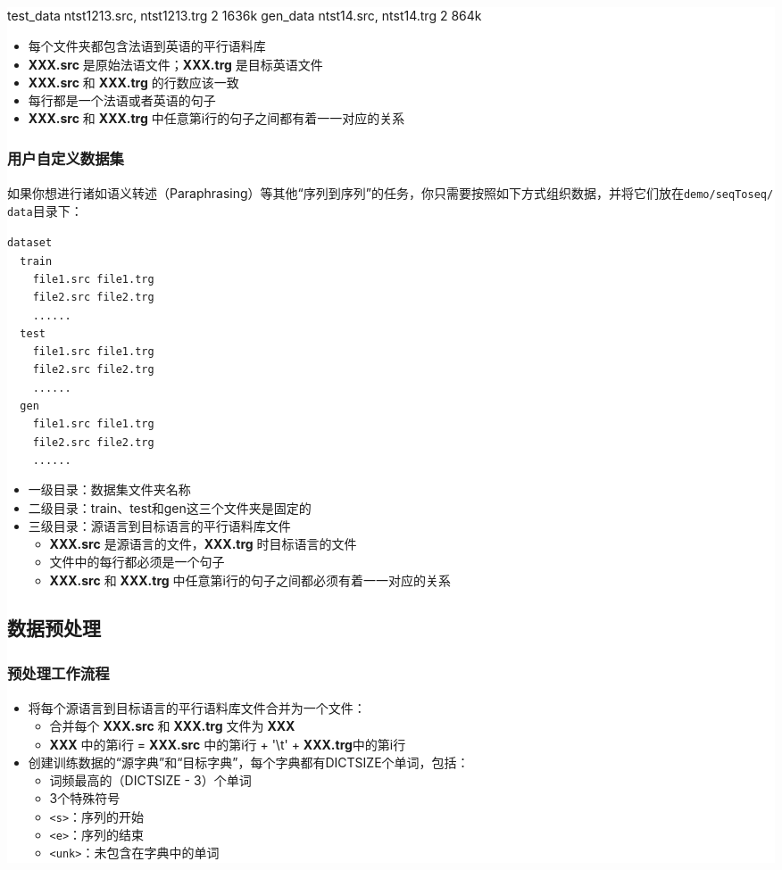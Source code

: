 <tr>
<td class="left">test_data</td>
<td class="left">ntst1213.src, ntst1213.trg</td>
<td class="left">2</td>
<td class="left">1636k</td>
</tr>

<tr>
<td class="left">gen_data</td>
<td class="left">ntst14.src, ntst14.trg</td>
<td class="left">2</td>
<td class="left">864k</td>
</tr>
</tbody>
</table>
<br/>

- 每个文件夹都包含法语到英语的平行语料库
- **XXX.src** 是原始法语文件；**XXX.trg** 是目标英语文件
- **XXX.src** 和 **XXX.trg** 的行数应该一致
- 每行都是一个法语或者英语的句子
- **XXX.src** 和 **XXX.trg** 中任意第i行的句子之间都有着一一对应的关系

### 用户自定义数据集 ###

如果你想进行诸如语义转述（Paraphrasing）等其他“序列到序列”的任务，你只需要按照如下方式组织数据，并将它们放在`demo/seqToseq/data`目录下：

    dataset
      train
        file1.src file1.trg
        file2.src file2.trg
        ......
      test
        file1.src file1.trg
        file2.src file2.trg
        ......
      gen
        file1.src file1.trg
        file2.src file2.trg
        ......
  
- 一级目录：数据集文件夹名称
- 二级目录：train、test和gen这三个文件夹是固定的
- 三级目录：源语言到目标语言的平行语料库文件
  - **XXX.src** 是源语言的文件，**XXX.trg** 时目标语言的文件
  - 文件中的每行都必须是一个句子
  - **XXX.src** 和 **XXX.trg** 中任意第i行的句子之间都必须有着一一对应的关系

## 数据预处理 ##
### 预处理工作流程 ###
- 将每个源语言到目标语言的平行语料库文件合并为一个文件：
  - 合并每个 **XXX.src** 和 **XXX.trg** 文件为 **XXX**
  - **XXX** 中的第i行 = **XXX.src** 中的第i行 + '\t' + **XXX.trg**中的第i行
- 创建训练数据的“源字典”和“目标字典”，每个字典都有DICTSIZE个单词，包括：
  - 词频最高的（DICTSIZE - 3）个单词
  - 3个特殊符号
  - `<s>`：序列的开始
  - `<e>`：序列的结束
  - `<unk>`：未包含在字典中的单词
